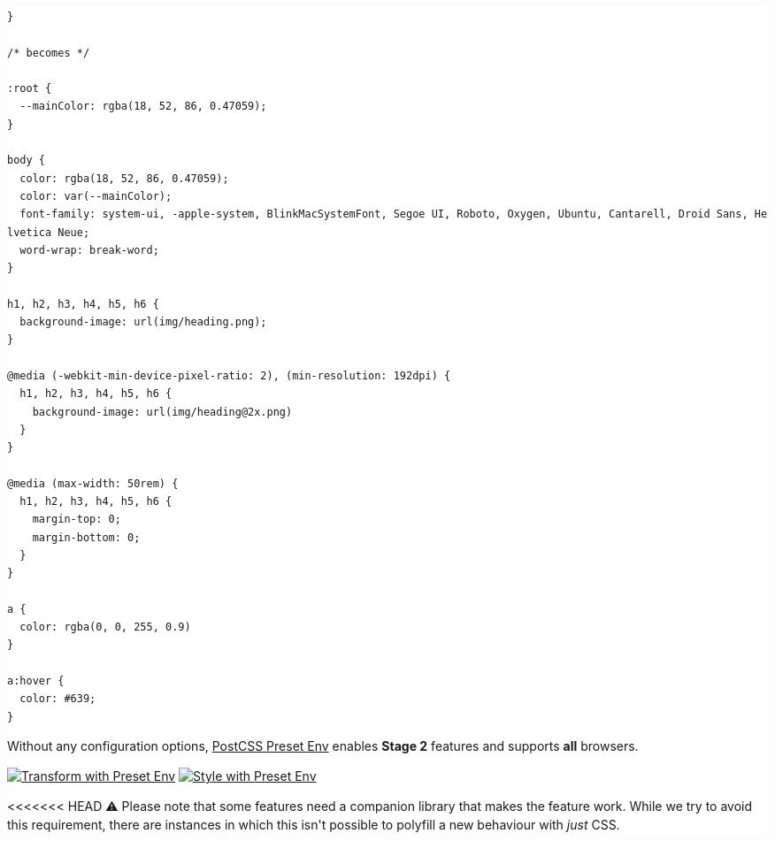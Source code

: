 ```pcss
}

/* becomes */

:root {
  --mainColor: rgba(18, 52, 86, 0.47059);
}

body {
  color: rgba(18, 52, 86, 0.47059);
  color: var(--mainColor);
  font-family: system-ui, -apple-system, BlinkMacSystemFont, Segoe UI, Roboto, Oxygen, Ubuntu, Cantarell, Droid Sans, Helvetica Neue;
  word-wrap: break-word;
}

h1, h2, h3, h4, h5, h6 {
  background-image: url(img/heading.png);
}

@media (-webkit-min-device-pixel-ratio: 2), (min-resolution: 192dpi) {
  h1, h2, h3, h4, h5, h6 {
    background-image: url(img/heading@2x.png)
  }
}

@media (max-width: 50rem) {
  h1, h2, h3, h4, h5, h6 {
    margin-top: 0;
    margin-bottom: 0;
  }
}

a {
  color: rgba(0, 0, 255, 0.9)
}

a:hover {
  color: #639;
}
```

Without any configuration options, [PostCSS Preset Env] enables **Stage 2**
features and supports **all** browsers.

[![Transform with Preset Env][readme-transform-with-preset-env-img]][readme-transform-with-preset-env-url]
[![Style with Preset Env][readme-style-with-preset-env-img]][readme-style-with-preset-env-url]

<<<<<<< HEAD
⚠️ Please note that some features need a companion library that makes 
the feature work. While we try to avoid this requirement, there are instances
in which this isn't possible to polyfill a new behaviour with _just_ CSS.


[cli-img]: https://github.com/csstools/postcss-plugins/workflows/test/badge.svg
[cli-url]: https://github.com/csstools/postcss-plugins/actions/workflows/test.yml?query=workflow/test
[discord]: https://discord.gg/bUadyRwkJS
[npm-img]: https://img.shields.io/npm/v/postcss-preset-env.svg
[npm-url]: https://www.npmjs.com/package/postcss-preset-env
[package-phobia-badge]: https://packagephobia.com/badge?p=postcss-preset-env
[package-phobia]: https://packagephobia.com/result?p=postcss-preset-env
[cli-img]: https://github.com/csstools/postcss-plugins/workflows/test/badge.svg
[cli-url]: https://github.com/csstools/postcss-plugins/actions/workflows/test.yml?query=workflow/test
[git-img]: https://img.shields.io/badge/support-chat-blue.svg
[git-url]: https://gitter.im/postcss/postcss
[npm-img]: https://img.shields.io/npm/v/postcss-preset-env.svg
[npm-url]: https://www.npmjs.com/package/postcss-preset-env
[autoprefixer]: https://github.com/postcss/autoprefixer
[browserslist]: https://github.com/browserslist/browserslist#readme
[caniuse]: https://caniuse.com/
[cssdb]: https://cssdb.org/
[PostCSS]: https://github.com/postcss/postcss
[PostCSS Preset Env]: https://github.com/csstools/postcss-plugins/tree/main/plugin-packs/postcss-preset-env
[readme-style-with-preset-env-img]: https://csstools.github.io/postcss-preset-env/readme-style-with-preset-env.svg
[readme-style-with-preset-env-url]: https://codepen.io/pen?template=OZRovK
[readme-transform-with-preset-env-img]: https://csstools.github.io/postcss-preset-env/readme-transform-with-preset-env.svg
[readme-transform-with-preset-env-url]: https://csstools.github.io/postcss-preset-env/
